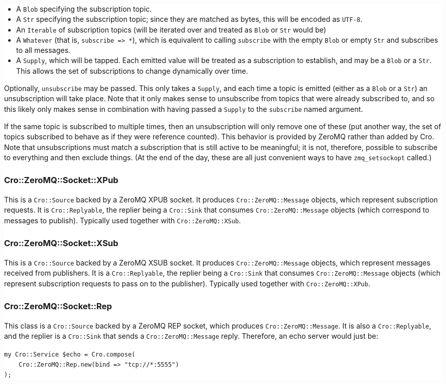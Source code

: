 * A `Blob` specifying the subscription topic.
* A `Str` specifying the subscription topic; since they are matched as bytes,
  this will be encoded as `UTF-8`.
* An `Iterable` of subscription topics (will be iterated over and treated as
  `Blob` or `Str` would be)
* A `Whatever` (that is, `subscribe => *`), which is equivalent to calling
  `subscribe` with the empty `Blob` or empty `Str` and subscribes to all
  messages.
* A `Supply`, which will be tapped. Each emitted value will be treated as a
  subscription to establish, and may be a `Blob` or a `Str`. This allows the
  set of subscriptions to change dynamically over time.

Optionally, `unsubscribe` may be passed. This only takes a `Supply`, and each
time a topic is emitted (either as a `Blob` or a `Str`) an unsubscription will
take place. Note that it only makes sense to unsubscribe from topics that were
already subscribed to, and so this likely only makes sense in combination with
having passed a `Supply` to the `subscribe` named argument.

If the same topic is subscribed to multiple times, then an unsubscription will
only remove one of these (put another way, the set of topics subscribed to
behave as if they were reference counted). This behavior is provided by ZeroMQ
rather than added by Cro. Note that unsubscriptions must match a subscription
that is still active to be meaningful; it is not, therefore, possible to
subscribe to everything and then exclude things. (At the end of the day, these
are all just convenient ways to have `zmq_setsockopt` called.)

### Cro::ZeroMQ::Socket::XPub

This is a `Cro::Source` backed by a ZeroMQ XPUB socket. It produces
`Cro::ZeroMQ::Message` objects, which represent subscription requests. It is
`Cro::Replyable`, the replier being a `Cro::Sink` that consumes
`Cro::ZeroMQ::Message` objects (which correspond to messages to publish).
Typically used together with `Cro::ZeroMQ::XSub`.

### Cro::ZeroMQ::Socket::XSub

This is a `Cro::Source` backed by a ZeroMQ XSUB socket. It produces
`Cro::ZeroMQ::Message` objects, which represent messages received from
publishers. It is a `Cro::Replyable`, the replier being a `Cro::Sink`
that consumes `Cro::ZeroMQ::Message` objects (which represent subscription
requests to pass on to the publisher). Typically used together with
`Cro::ZeroMQ::XPub`.

### Cro::ZeroMQ::Socket::Rep

This class is a `Cro::Source` backed by a ZeroMQ REP socket, which produces
`Cro::ZeroMQ::Message`. It is also a `Cro::Replyable`, and the replier is a
`Cro::Sink` that sends a `Cro::ZeroMQ::Message` reply. Therefore, an echo
server would just be:

    my Cro::Service $echo = Cro.compose(
        Cro::ZeroMQ::Rep.new(bind => "tcp://*:5555")
    );
